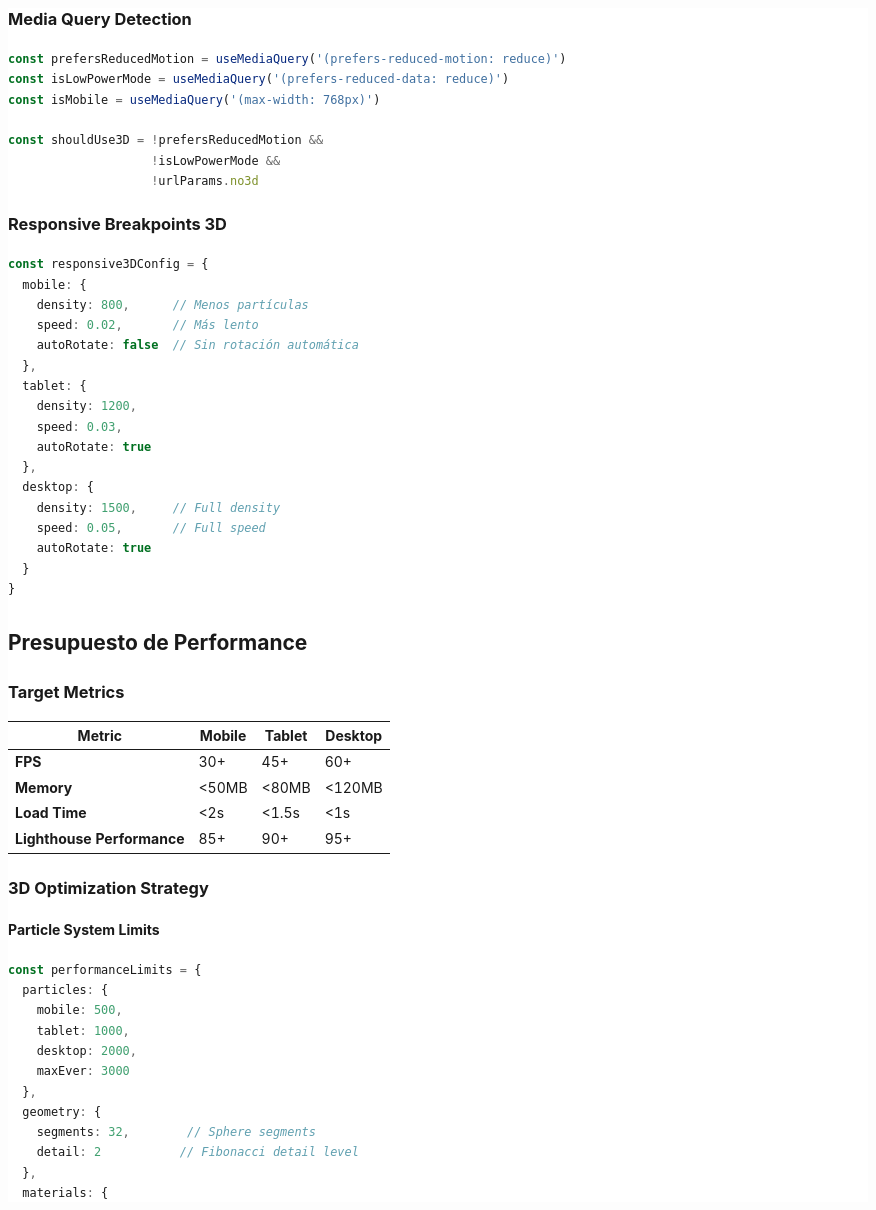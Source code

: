 ### Media Query Detection

```typescript
const prefersReducedMotion = useMediaQuery('(prefers-reduced-motion: reduce)')
const isLowPowerMode = useMediaQuery('(prefers-reduced-data: reduce)')
const isMobile = useMediaQuery('(max-width: 768px)')

const shouldUse3D = !prefersReducedMotion && 
                    !isLowPowerMode && 
                    !urlParams.no3d
```

### Responsive Breakpoints 3D

```typescript
const responsive3DConfig = {
  mobile: {
    density: 800,      // Menos partículas
    speed: 0.02,       // Más lento  
    autoRotate: false  // Sin rotación automática
  },
  tablet: {
    density: 1200,
    speed: 0.03,
    autoRotate: true
  },
  desktop: {
    density: 1500,     // Full density
    speed: 0.05,       // Full speed
    autoRotate: true
  }
}
```

## Presupuesto de Performance

### Target Metrics

| Metric | Mobile | Tablet | Desktop |
|--------|--------|--------|---------|
| **FPS** | 30+ | 45+ | 60+ |
| **Memory** | <50MB | <80MB | <120MB |
| **Load Time** | <2s | <1.5s | <1s |
| **Lighthouse Performance** | 85+ | 90+ | 95+ |

### 3D Optimization Strategy

#### Particle System Limits
```typescript
const performanceLimits = {
  particles: {
    mobile: 500,
    tablet: 1000, 
    desktop: 2000,
    maxEver: 3000
  },
  geometry: {
    segments: 32,        // Sphere segments
    detail: 2           // Fibonacci detail level
  },
  materials: {
```